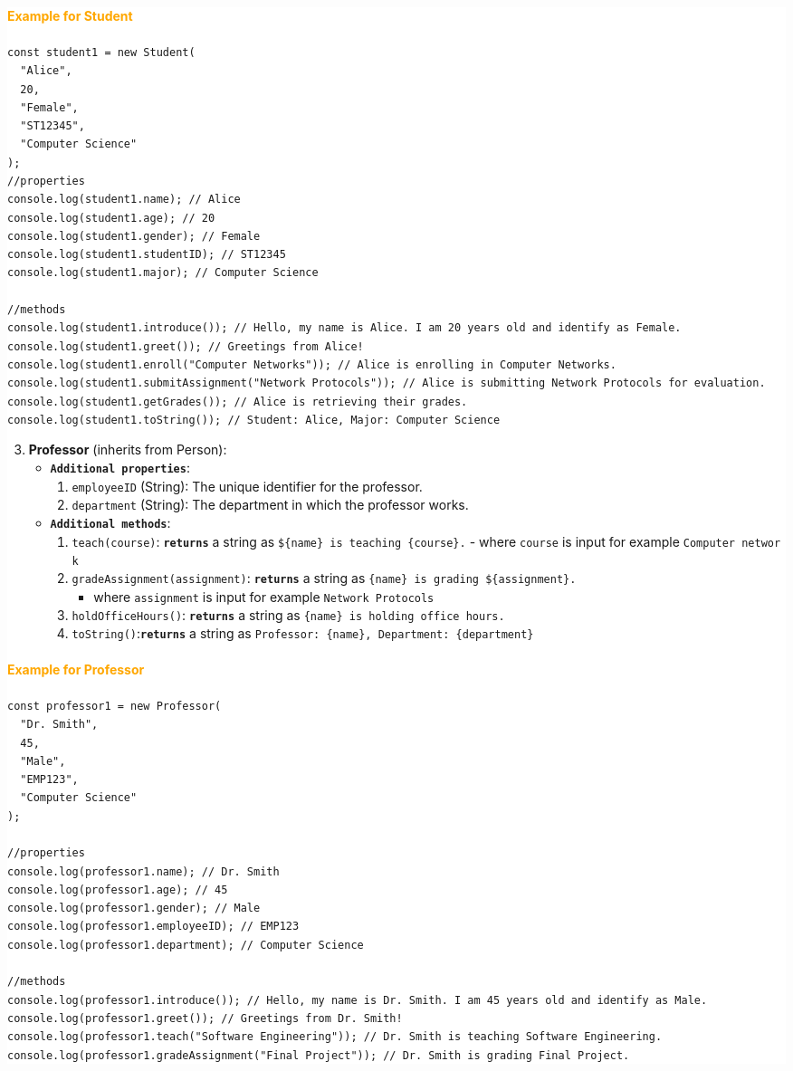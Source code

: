   <h4 style="color:#ffa700">Example for Student</h4>

```
const student1 = new Student(
  "Alice",
  20,
  "Female",
  "ST12345",
  "Computer Science"
);
//properties
console.log(student1.name); // Alice
console.log(student1.age); // 20
console.log(student1.gender); // Female
console.log(student1.studentID); // ST12345
console.log(student1.major); // Computer Science

//methods
console.log(student1.introduce()); // Hello, my name is Alice. I am 20 years old and identify as Female.
console.log(student1.greet()); // Greetings from Alice!
console.log(student1.enroll("Computer Networks")); // Alice is enrolling in Computer Networks.
console.log(student1.submitAssignment("Network Protocols")); // Alice is submitting Network Protocols for evaluation.
console.log(student1.getGrades()); // Alice is retrieving their grades.
console.log(student1.toString()); // Student: Alice, Major: Computer Science

```
3. **Professor** (inherits from Person):
    - **`Additional properties`**:
        1. `employeeID` (String): The unique identifier for the professor.
        2. `department` (String): The department in which the professor works.
    - **`Additional methods`**:
        1. `teach(course)`: **`returns`** a string as `${name} is teaching {course}.`
          - where `course` is input for example `Computer network`
        2. `gradeAssignment(assignment)`: **`returns`** a string as `{name} is grading ${assignment}.`
           - where `assignment` is input for example `Network Protocols`
        3. `holdOfficeHours()`: **`returns`** a string as `{name} is holding office hours.`
        4. `toString()`:**`returns`** a string as `Professor: {name}, Department: {department}`

  <h4 style="color:#ffa700">Example for Professor</h4>

```
const professor1 = new Professor(
  "Dr. Smith",
  45,
  "Male",
  "EMP123",
  "Computer Science"
);

//properties
console.log(professor1.name); // Dr. Smith
console.log(professor1.age); // 45
console.log(professor1.gender); // Male
console.log(professor1.employeeID); // EMP123
console.log(professor1.department); // Computer Science

//methods
console.log(professor1.introduce()); // Hello, my name is Dr. Smith. I am 45 years old and identify as Male.
console.log(professor1.greet()); // Greetings from Dr. Smith!
console.log(professor1.teach("Software Engineering")); // Dr. Smith is teaching Software Engineering.
console.log(professor1.gradeAssignment("Final Project")); // Dr. Smith is grading Final Project.
```